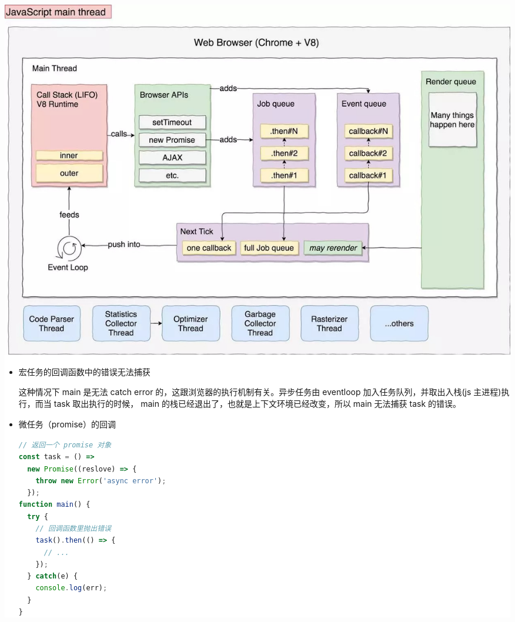 ![javascript-main-thread.jpg](./assets/javascript-main-thread.jpg)

- 宏任务的回调函数中的错误无法捕获

    这种情况下 main 是无法 catch error 的，这跟浏览器的执行机制有关。异步任务由 eventloop 加入任务队列，并取出入栈(js 主进程)执行，而当 task 取出执行的时候， main 的栈已经退出了，也就是上下文环境已经改变，所以 main 无法捕获 task 的错误。

- 微任务（promise）的回调

    ```js
    // 返回一个 promise 对象
    const task = () => 
      new Promise((reslove) => {
        throw new Error('async error');
      });
    function main() {
      try {
        // 回调函数里抛出错误
        task().then(() => {
          // ...
        });
      } catch(e) {
        console.log(err);
      }
    }
    ```
